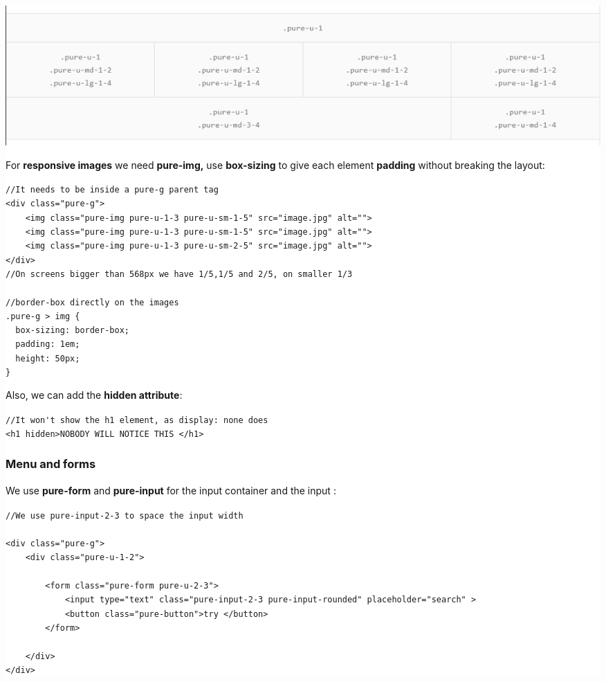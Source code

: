 ![Some grid](<../.gitbook/assets/Cattura (4).PNG>)

For **responsive images** we need **pure-img,** use **box-sizing** to give each element **padding** without breaking the layout:

```
//It needs to be inside a pure-g parent tag
<div class="pure-g">
    <img class="pure-img pure-u-1-3 pure-u-sm-1-5" src="image.jpg" alt="">
    <img class="pure-img pure-u-1-3 pure-u-sm-1-5" src="image.jpg" alt="">
    <img class="pure-img pure-u-1-3 pure-u-sm-2-5" src="image.jpg" alt="">
</div>
//On screens bigger than 568px we have 1/5,1/5 and 2/5, on smaller 1/3 

//border-box directly on the images
.pure-g > img {
  box-sizing: border-box;
  padding: 1em;
  height: 50px;
}

```

Also, we can add the **hidden attribute**:

```
//It won't show the h1 element, as display: none does
<h1 hidden>NOBODY WILL NOTICE THIS </h1>

```

### Menu and forms&#x20;

We use **pure-form** and **pure-input** for the input container and the input :

```
//We use pure-input-2-3 to space the input width

<div class="pure-g">
    <div class="pure-u-1-2">
    
        <form class="pure-form pure-u-2-3">
            <input type="text" class="pure-input-2-3 pure-input-rounded" placeholder="search" >
            <button class="pure-button">try </button>
        </form>
        
    </div>
</div>

```
